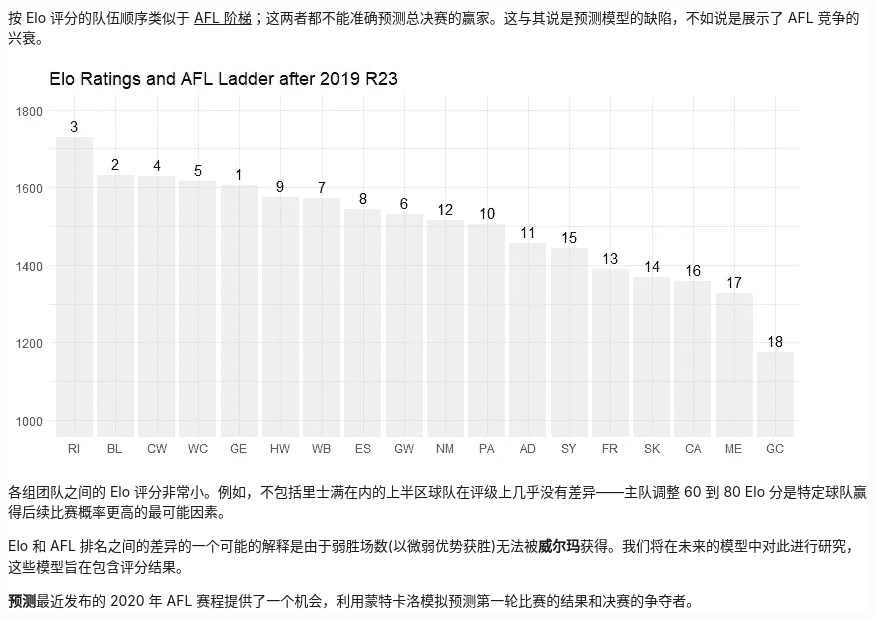 按 Elo 评分的队伍顺序类似于 [AFL 阶梯](https://afltables.com/afl/seas/ladders/laddersyby.html)；这两者都不能准确预测总决赛的赢家。这与其说是预测模型的缺陷，不如说是展示了 AFL 竞争的兴衰。

![](img/dd2647ca266d19db14ad5b627ae3c199.png)

各组团队之间的 Elo 评分非常小。例如，不包括里士满在内的上半区球队在评级上几乎没有差异——主队调整 60 到 80 Elo 分是特定球队赢得后续比赛概率更高的最可能因素。

Elo 和 AFL 排名之间的差异的一个可能的解释是由于弱胜场数(以微弱优势获胜)无法被**威尔玛**获得。我们将在未来的模型中对此进行研究，这些模型旨在包含评分结果。

**预测**最近发布的 2020 年 AFL 赛程提供了一个机会，利用蒙特卡洛模拟预测第一轮比赛的结果和决赛的争夺者。
